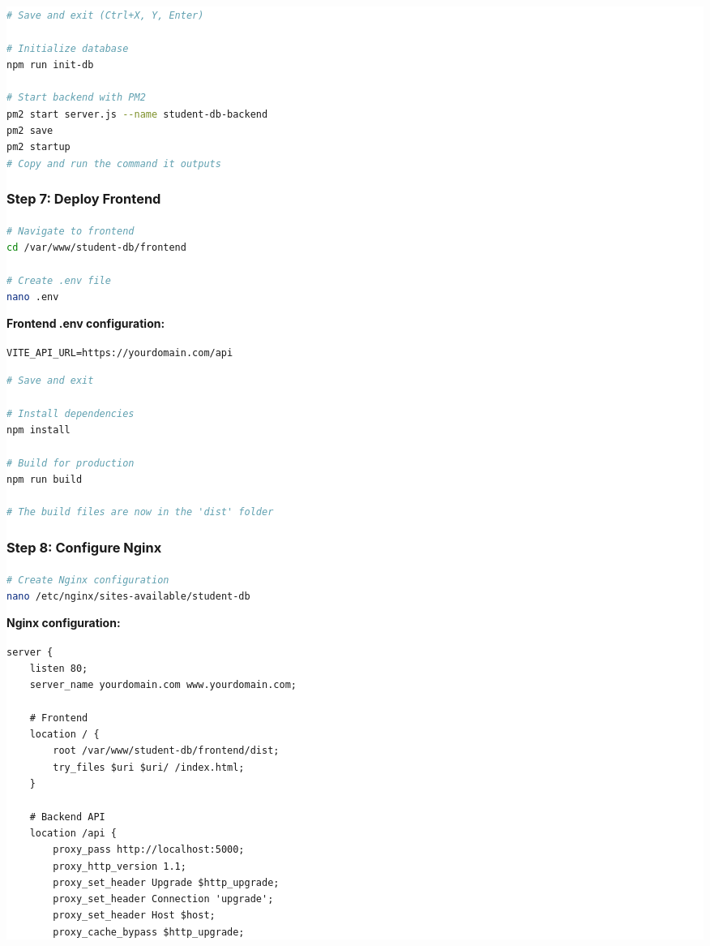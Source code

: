 ```bash
# Save and exit (Ctrl+X, Y, Enter)

# Initialize database
npm run init-db

# Start backend with PM2
pm2 start server.js --name student-db-backend
pm2 save
pm2 startup
# Copy and run the command it outputs
```

### Step 7: Deploy Frontend

```bash
# Navigate to frontend
cd /var/www/student-db/frontend

# Create .env file
nano .env
```

**Frontend .env configuration:**
```env
VITE_API_URL=https://yourdomain.com/api
```

```bash
# Save and exit

# Install dependencies
npm install

# Build for production
npm run build

# The build files are now in the 'dist' folder
```

### Step 8: Configure Nginx

```bash
# Create Nginx configuration
nano /etc/nginx/sites-available/student-db
```

**Nginx configuration:**
```nginx
server {
    listen 80;
    server_name yourdomain.com www.yourdomain.com;

    # Frontend
    location / {
        root /var/www/student-db/frontend/dist;
        try_files $uri $uri/ /index.html;
    }

    # Backend API
    location /api {
        proxy_pass http://localhost:5000;
        proxy_http_version 1.1;
        proxy_set_header Upgrade $http_upgrade;
        proxy_set_header Connection 'upgrade';
        proxy_set_header Host $host;
        proxy_cache_bypass $http_upgrade;
```